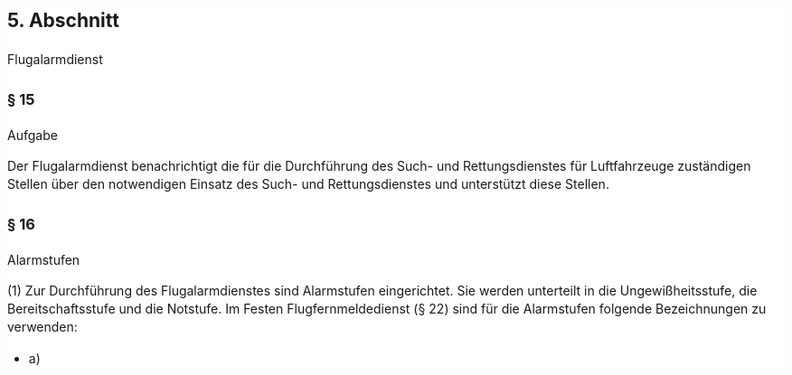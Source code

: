 </div>

</div>

</div>

</div>

<span id="BJNR020680992BJNG002000307.html"></span>

## 5\. Abschnitt  
Flugalarmdienst

<span id="BJNR020680992BJNE002100307.html"></span>

### § 15  
Aufgabe

<div>

<div class="jnhtml">

<div>

<div class="jurAbsatz">

Der Flugalarmdienst benachrichtigt die für die Durchführung des Such-
und Rettungsdienstes für Luftfahrzeuge zuständigen Stellen über den
notwendigen Einsatz des Such- und Rettungsdienstes und unterstützt diese
Stellen.

</div>

</div>

</div>

</div>

<span id="BJNR020680992BJNE002200307.html"></span>

### § 16  
Alarmstufen

<div>

<div class="jnhtml">

<div>

<div class="jurAbsatz">

(1) Zur Durchführung des Flugalarmdienstes sind Alarmstufen
eingerichtet. Sie werden unterteilt in die Ungewißheitsstufe, die
Bereitschaftsstufe und die Notstufe. Im Festen Flugfernmeldedienst (§
22) sind für die Alarmstufen folgende Bezeichnungen zu verwenden:

  - a)
    
    <div style="">
    